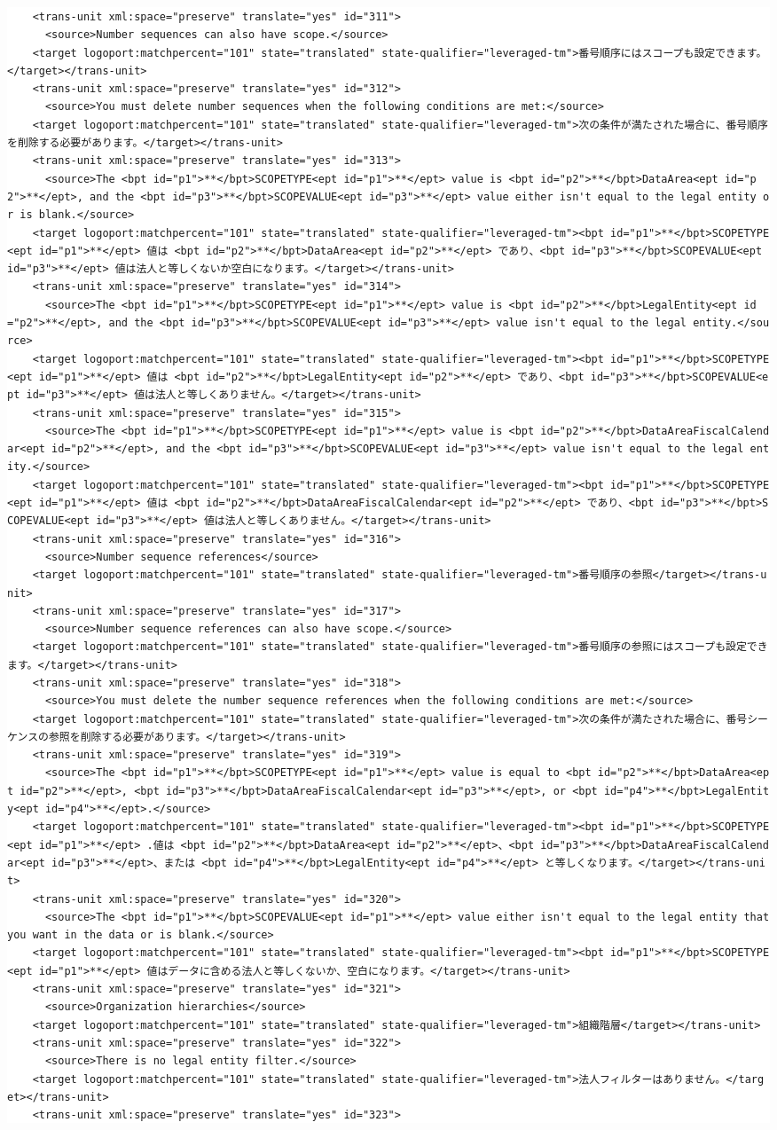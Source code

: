         <trans-unit xml:space="preserve" translate="yes" id="311">
          <source>Number sequences can also have scope.</source>
        <target logoport:matchpercent="101" state="translated" state-qualifier="leveraged-tm">番号順序にはスコープも設定できます。</target></trans-unit>
        <trans-unit xml:space="preserve" translate="yes" id="312">
          <source>You must delete number sequences when the following conditions are met:</source>
        <target logoport:matchpercent="101" state="translated" state-qualifier="leveraged-tm">次の条件が満たされた場合に、番号順序を削除する必要があります。</target></trans-unit>
        <trans-unit xml:space="preserve" translate="yes" id="313">
          <source>The <bpt id="p1">**</bpt>SCOPETYPE<ept id="p1">**</ept> value is <bpt id="p2">**</bpt>DataArea<ept id="p2">**</ept>, and the <bpt id="p3">**</bpt>SCOPEVALUE<ept id="p3">**</ept> value either isn't equal to the legal entity or is blank.</source>
        <target logoport:matchpercent="101" state="translated" state-qualifier="leveraged-tm"><bpt id="p1">**</bpt>SCOPETYPE<ept id="p1">**</ept> 値は <bpt id="p2">**</bpt>DataArea<ept id="p2">**</ept> であり、<bpt id="p3">**</bpt>SCOPEVALUE<ept id="p3">**</ept> 値は法人と等しくないか空白になります。</target></trans-unit>
        <trans-unit xml:space="preserve" translate="yes" id="314">
          <source>The <bpt id="p1">**</bpt>SCOPETYPE<ept id="p1">**</ept> value is <bpt id="p2">**</bpt>LegalEntity<ept id="p2">**</ept>, and the <bpt id="p3">**</bpt>SCOPEVALUE<ept id="p3">**</ept> value isn't equal to the legal entity.</source>
        <target logoport:matchpercent="101" state="translated" state-qualifier="leveraged-tm"><bpt id="p1">**</bpt>SCOPETYPE<ept id="p1">**</ept> 値は <bpt id="p2">**</bpt>LegalEntity<ept id="p2">**</ept> であり、<bpt id="p3">**</bpt>SCOPEVALUE<ept id="p3">**</ept> 値は法人と等しくありません。</target></trans-unit>
        <trans-unit xml:space="preserve" translate="yes" id="315">
          <source>The <bpt id="p1">**</bpt>SCOPETYPE<ept id="p1">**</ept> value is <bpt id="p2">**</bpt>DataAreaFiscalCalendar<ept id="p2">**</ept>, and the <bpt id="p3">**</bpt>SCOPEVALUE<ept id="p3">**</ept> value isn't equal to the legal entity.</source>
        <target logoport:matchpercent="101" state="translated" state-qualifier="leveraged-tm"><bpt id="p1">**</bpt>SCOPETYPE<ept id="p1">**</ept> 値は <bpt id="p2">**</bpt>DataAreaFiscalCalendar<ept id="p2">**</ept> であり、<bpt id="p3">**</bpt>SCOPEVALUE<ept id="p3">**</ept> 値は法人と等しくありません。</target></trans-unit>
        <trans-unit xml:space="preserve" translate="yes" id="316">
          <source>Number sequence references</source>
        <target logoport:matchpercent="101" state="translated" state-qualifier="leveraged-tm">番号順序の参照</target></trans-unit>
        <trans-unit xml:space="preserve" translate="yes" id="317">
          <source>Number sequence references can also have scope.</source>
        <target logoport:matchpercent="101" state="translated" state-qualifier="leveraged-tm">番号順序の参照にはスコープも設定できます。</target></trans-unit>
        <trans-unit xml:space="preserve" translate="yes" id="318">
          <source>You must delete the number sequence references when the following conditions are met:</source>
        <target logoport:matchpercent="101" state="translated" state-qualifier="leveraged-tm">次の条件が満たされた場合に、番号シーケンスの参照を削除する必要があります。</target></trans-unit>
        <trans-unit xml:space="preserve" translate="yes" id="319">
          <source>The <bpt id="p1">**</bpt>SCOPETYPE<ept id="p1">**</ept> value is equal to <bpt id="p2">**</bpt>DataArea<ept id="p2">**</ept>, <bpt id="p3">**</bpt>DataAreaFiscalCalendar<ept id="p3">**</ept>, or <bpt id="p4">**</bpt>LegalEntity<ept id="p4">**</ept>.</source>
        <target logoport:matchpercent="101" state="translated" state-qualifier="leveraged-tm"><bpt id="p1">**</bpt>SCOPETYPE<ept id="p1">**</ept> .値は <bpt id="p2">**</bpt>DataArea<ept id="p2">**</ept>、<bpt id="p3">**</bpt>DataAreaFiscalCalendar<ept id="p3">**</ept>、または <bpt id="p4">**</bpt>LegalEntity<ept id="p4">**</ept> と等しくなります。</target></trans-unit>
        <trans-unit xml:space="preserve" translate="yes" id="320">
          <source>The <bpt id="p1">**</bpt>SCOPEVALUE<ept id="p1">**</ept> value either isn't equal to the legal entity that you want in the data or is blank.</source>
        <target logoport:matchpercent="101" state="translated" state-qualifier="leveraged-tm"><bpt id="p1">**</bpt>SCOPETYPE<ept id="p1">**</ept> 値はデータに含める法人と等しくないか、空白になります。</target></trans-unit>
        <trans-unit xml:space="preserve" translate="yes" id="321">
          <source>Organization hierarchies</source>
        <target logoport:matchpercent="101" state="translated" state-qualifier="leveraged-tm">組織階層</target></trans-unit>
        <trans-unit xml:space="preserve" translate="yes" id="322">
          <source>There is no legal entity filter.</source>
        <target logoport:matchpercent="101" state="translated" state-qualifier="leveraged-tm">法人フィルターはありません。</target></trans-unit>
        <trans-unit xml:space="preserve" translate="yes" id="323">